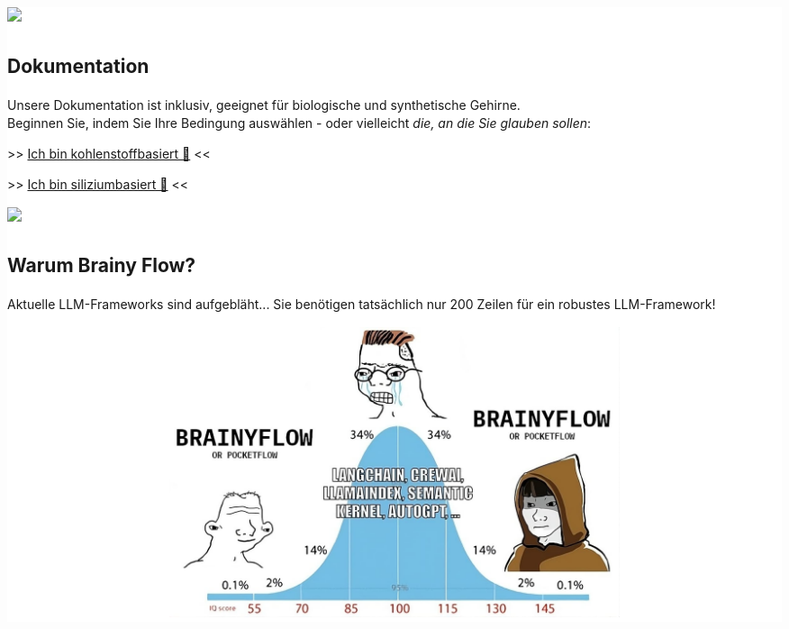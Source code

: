 ![](https://raw.githubusercontent.com/skadaai/caskada/master/.github/media/divider.png)



## Dokumentation

Unsere Dokumentation ist inklusiv, geeignet für biologische und synthetische Gehirne.<br />
Beginnen Sie, indem Sie Ihre Bedingung auswählen - oder vielleicht _die, an die Sie glauben sollen_:

\>> [Ich bin kohlenstoffbasiert 🐥](https://skadaai.gitbook.io/caskada/introduction/getting_started) <<

\>> [Ich bin siliziumbasiert 🤖](https://flow.brainy.sh/docs.txt) <<

![](https://raw.githubusercontent.com/skadaai/caskada/master/.github/media/divider.png)



## Warum Brainy Flow?

Aktuelle LLM-Frameworks sind aufgebläht... Sie benötigen tatsächlich nur 200 Zeilen für ein robustes LLM-Framework!

<div align="center">
  <img src="https://raw.githubusercontent.com/skadaai/caskada/main/.github/media/meme.jpg" width="500"/>
